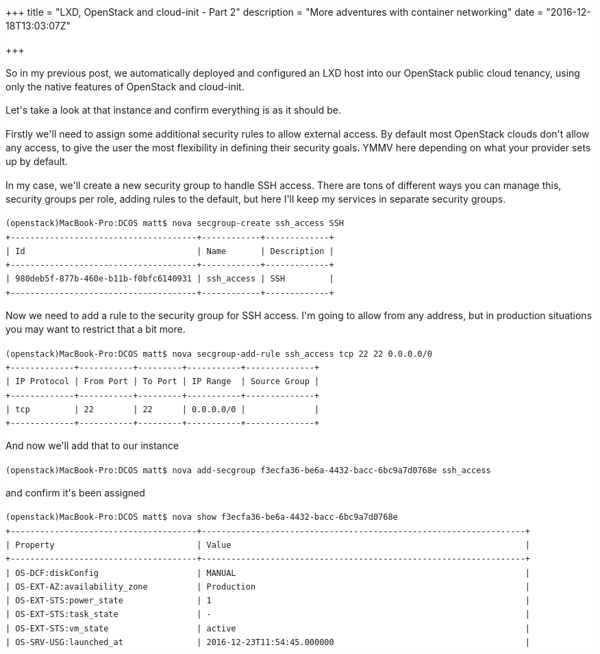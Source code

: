 +++
title = "LXD, OpenStack and cloud-init - Part 2"
description = "More adventures with container networking"
date = "2016-12-18T13:03:07Z"

+++

So in my previous post, we automatically deployed and configured an LXD host into our OpenStack public cloud tenancy, using only the native features of OpenStack and cloud-init. 

Let's take a look at that instance and confirm everything is as it should be.

Firstly we'll need to assign some additional security rules to allow external access. By default most OpenStack clouds don't allow any access, to give the user the most flexibility in defining their security goals. YMMV here depending on what your provider sets up by default. 

In my case, we'll create a new security group to handle SSH access. There are tons of different ways you can manage this, security groups per role, adding rules to the default, but here I'll keep my services in separate security groups. 

```
(openstack)MacBook-Pro:DCOS matt$ nova secgroup-create ssh_access SSH
+--------------------------------------+------------+-------------+
| Id                                   | Name       | Description |
+--------------------------------------+------------+-------------+
| 980deb5f-877b-460e-b11b-f0bfc6140931 | ssh_access | SSH         |
+--------------------------------------+------------+-------------+
```

Now we need to add a rule to the security group for SSH access. I'm going to allow from any address, but in production situations you may want to restrict that a bit more.

```
(openstack)MacBook-Pro:DCOS matt$ nova secgroup-add-rule ssh_access tcp 22 22 0.0.0.0/0
+-------------+-----------+---------+-----------+--------------+
| IP Protocol | From Port | To Port | IP Range  | Source Group |
+-------------+-----------+---------+-----------+--------------+
| tcp         | 22        | 22      | 0.0.0.0/0 |              |
+-------------+-----------+---------+-----------+--------------+
```

And now we'll add that to our instance

```
(openstack)MacBook-Pro:DCOS matt$ nova add-secgroup f3ecfa36-be6a-4432-bacc-6bc9a7d0768e ssh_access
```

and confirm it's been assigned

```
(openstack)MacBook-Pro:DCOS matt$ nova show f3ecfa36-be6a-4432-bacc-6bc9a7d0768e
+--------------------------------------+------------------------------------------------------------------+
| Property                             | Value                                                            |
+--------------------------------------+------------------------------------------------------------------+
| OS-DCF:diskConfig                    | MANUAL                                                           |
| OS-EXT-AZ:availability_zone          | Production                                                       |
| OS-EXT-STS:power_state               | 1                                                                |
| OS-EXT-STS:task_state                | -                                                                |
| OS-EXT-STS:vm_state                  | active                                                           |
| OS-SRV-USG:launched_at               | 2016-12-23T11:54:45.000000                                       |
```